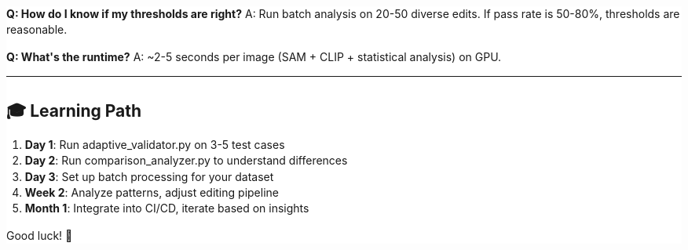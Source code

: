 **Q: How do I know if my thresholds are right?**
A: Run batch analysis on 20-50 diverse edits. If pass rate is 50-80%, thresholds are reasonable.

**Q: What's the runtime?**
A: ~2-5 seconds per image (SAM + CLIP + statistical analysis) on GPU.

---

## 🎓 Learning Path

1. **Day 1**: Run adaptive_validator.py on 3-5 test cases
2. **Day 2**: Run comparison_analyzer.py to understand differences
3. **Day 3**: Set up batch processing for your dataset
4. **Week 2**: Analyze patterns, adjust editing pipeline
5. **Month 1**: Integrate into CI/CD, iterate based on insights

Good luck! 🚀
